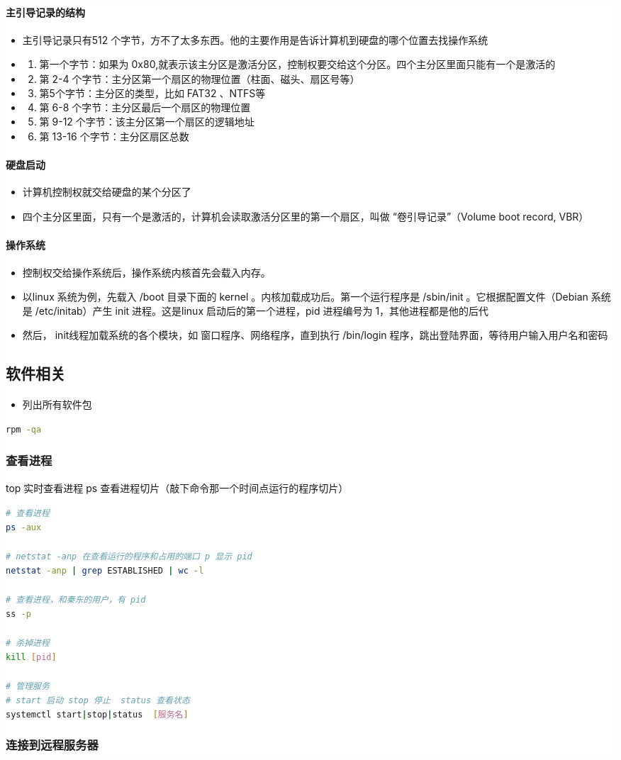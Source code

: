 #### 主引导记录的结构

- 主引导记录只有512 个字节，方不了太多东西。他的主要作用是告诉计算机到硬盘的哪个位置去找操作系统

- 1. 第一个字节：如果为 0x80,就表示该主分区是激活分区，控制权要交给这个分区。四个主分区里面只能有一个是激活的

- 2. 第 2-4 个字节：主分区第一个扇区的物理位置（柱面、磁头、扇区号等）

- 3. 第5个字节：主分区的类型，比如 FAT32 、NTFS等

- 4. 第 6-8 个字节：主分区最后一个扇区的物理位置

- 5. 第 9-12 个字节：该主分区第一个扇区的逻辑地址

- 6. 第 13-16 个字节：主分区扇区总数

#### 硬盘启动

- 计算机控制权就交给硬盘的某个分区了

- 四个主分区里面，只有一个是激活的，计算机会读取激活分区里的第一个扇区，叫做 “卷引导记录”（Volume boot record, VBR）

#### 操作系统

- 控制权交给操作系统后，操作系统内核首先会载入内存。

- 以linux 系统为例，先载入 /boot 目录下面的 kernel 。内核加载成功后。第一个运行程序是 /sbin/init 。它根据配置文件（Debian 系统是 /etc/initab）产生 init 进程。这是linux 启动后的第一个进程，pid 进程编号为 1，其他进程都是他的后代

- 然后， init线程加载系统的各个模块，如 窗口程序、网络程序，直到执行 /bin/login 程序，跳出登陆界面，等待用户输入用户名和密码

## 软件相关

- 列出所有软件包 

```sh
rpm -qa

```
### 查看进程

top 实时查看进程
ps  查看进程切片（敲下命令那一个时间点运行的程序切片）

```sh
# 查看进程
ps -aux

# netstat -anp 在查看运行的程序和占用的端口 p 显示 pid
netstat -anp | grep ESTABLISHED | wc -l

# 查看进程，和秦东的用户，有 pid
ss -p

# 杀掉进程
kill [pid]

# 管理服务
# start 启动 stop 停止  status 查看状态
systemctl start|stop|status  [服务名]

```
### 连接到远程服务器
